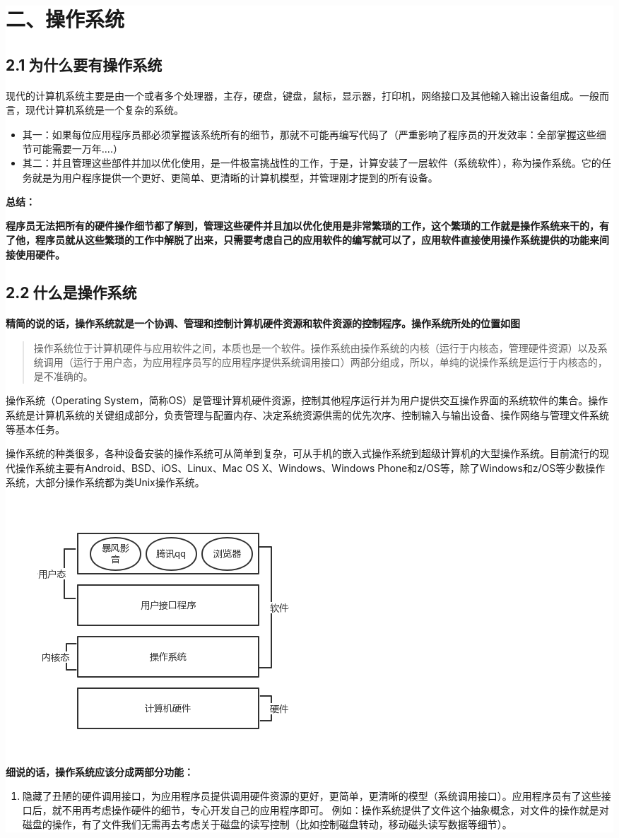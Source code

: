 # 二、操作系统

## 2.1 为什么要有操作系统

现代的计算机系统主要是由一个或者多个处理器，主存，硬盘，键盘，鼠标，显示器，打印机，网络接口及其他输入输出设备组成。一般而言，现代计算机系统是一个复杂的系统。

- 其一：如果每位应用程序员都必须掌握该系统所有的细节，那就不可能再编写代码了（严重影响了程序员的开发效率：全部掌握这些细节可能需要一万年....）
- 其二：并且管理这些部件并加以优化使用，是一件极富挑战性的工作，于是，计算安装了一层软件（系统软件），称为操作系统。它的任务就是为用户程序提供一个更好、更简单、更清晰的计算机模型，并管理刚才提到的所有设备。

**总结：**

**程序员无法把所有的硬件操作细节都了解到，管理这些硬件并且加以优化使用是非常繁琐的工作，这个繁琐的工作就是操作系统来干的，有了他，程序员就从这些繁琐的工作中解脱了出来，只需要考虑自己的应用软件的编写就可以了，应用软件直接使用操作系统提供的功能来间接使用硬件。**

## 2.2 什么是操作系统

**精简的说的话，操作系统就是一个协调、管理和控制计算机硬件资源和软件资源的控制程序。操作系统所处的位置如图**

> 操作系统位于计算机硬件与应用软件之间，本质也是一个软件。操作系统由操作系统的内核（运行于内核态，管理硬件资源）以及系统调用（运行于用户态，为应用程序员写的应用程序提供系统调用接口）两部分组成，所以，单纯的说操作系统是运行于内核态的，是不准确的。

操作系统（Operating System，简称OS）是管理计算机硬件资源，控制其他程序运行并为用户提供交互操作界面的系统软件的集合。操作系统是计算机系统的关键组成部分，负责管理与配置内存、决定系统资源供需的优先次序、控制输入与输出设备、操作网络与管理文件系统等基本任务。

操作系统的种类很多，各种设备安装的操作系统可从简单到复杂，可从手机的嵌入式操作系统到超级计算机的大型操作系统。目前流行的现代操作系统主要有Android、BSD、iOS、Linux、Mac OS X、Windows、Windows Phone和z/OS等，除了Windows和z/OS等少数操作系统，大部分操作系统都为类Unix操作系统。

![OS](assets/1036857-20170118112402265-1697763795.png)

**细说的话，操作系统应该分成两部分功能：**

1. 隐藏了丑陋的硬件调用接口，为应用程序员提供调用硬件资源的更好，更简单，更清晰的模型（系统调用接口）。应用程序员有了这些接口后，就不用再考虑操作硬件的细节，专心开发自己的应用程序即可。
   例如：操作系统提供了文件这个抽象概念，对文件的操作就是对磁盘的操作，有了文件我们无需再去考虑关于磁盘的读写控制（比如控制磁盘转动，移动磁头读写数据等细节）。

